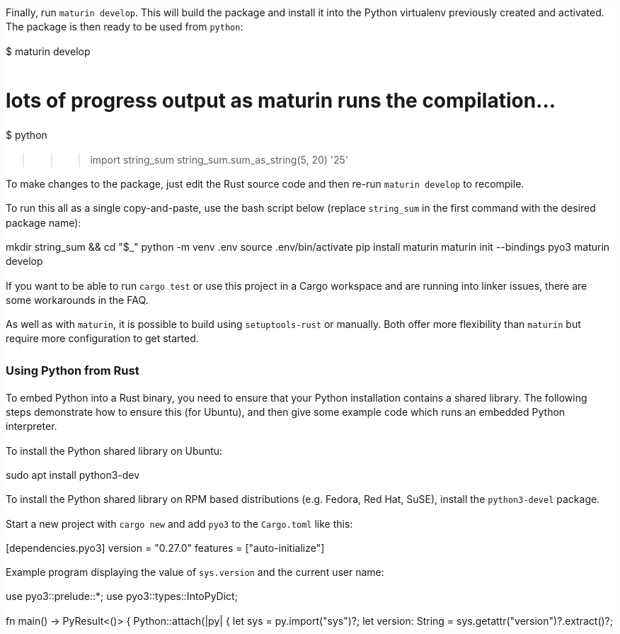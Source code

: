 Finally, run `maturin develop`. This will build the package and install it into the Python virtualenv previously created and activated. The package is then ready to be used from `python`:

$ maturin develop
# lots of progress output as maturin runs the compilation...
$ python
>>> import string\_sum
>>> string\_sum.sum\_as\_string(5, 20)
'25'

To make changes to the package, just edit the Rust source code and then re-run `maturin develop` to recompile.

To run this all as a single copy-and-paste, use the bash script below (replace `string_sum` in the first command with the desired package name):

mkdir string\_sum && cd "$\_"
python -m venv .env
source .env/bin/activate
pip install maturin
maturin init --bindings pyo3
maturin develop

If you want to be able to run `cargo test` or use this project in a Cargo workspace and are running into linker issues, there are some workarounds in the FAQ.

As well as with `maturin`, it is possible to build using `setuptools-rust` or manually. Both offer more flexibility than `maturin` but require more configuration to get started.

### Using Python from Rust

To embed Python into a Rust binary, you need to ensure that your Python installation contains a shared library. The following steps demonstrate how to ensure this (for Ubuntu), and then give some example code which runs an embedded Python interpreter.

To install the Python shared library on Ubuntu:

sudo apt install python3-dev

To install the Python shared library on RPM based distributions (e.g. Fedora, Red Hat, SuSE), install the `python3-devel` package.

Start a new project with `cargo new` and add `pyo3` to the `Cargo.toml` like this:

\[dependencies.pyo3\]
version = "0.27.0"
features = \["auto-initialize"\]

Example program displaying the value of `sys.version` and the current user name:

use pyo3::prelude::\*;
use pyo3::types::IntoPyDict;

fn main() -> PyResult<()\> {
    Python::attach(|py| {
        let sys = py.import("sys")?;
        let version: String = sys.getattr("version")?.extract()?;
